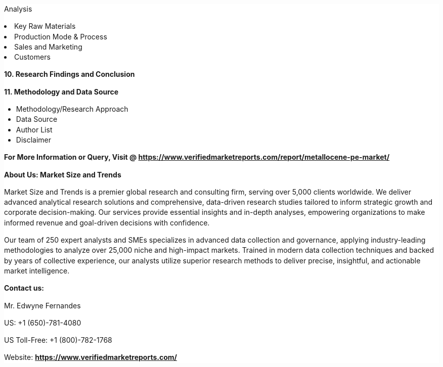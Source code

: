 Analysis</li><li>Key Raw Materials</li><li>Production Mode &amp; Process</li><li>Sales and Marketing</li><li>Customers</li></ul><p><strong>10. Research Findings and Conclusion</strong></p><p><strong>11. Methodology and Data Source</strong></p><ul><li>Methodology/Research Approach</li><li>Data Source</li><li>Author List</li><li>Disclaimer</li></ul></p><p><strong>For More Information or Query, Visit @ <a href="https://www.verifiedmarketreports.com/report/metallocene-pe-market/">https://www.verifiedmarketreports.com/report/metallocene-pe-market/</a></strong></p><p><strong>About Us: Market Size and Trends</strong></p><p>Market Size and Trends is a premier global research and consulting firm, serving over 5,000 clients worldwide. We deliver advanced analytical research solutions and comprehensive, data-driven research studies tailored to inform strategic growth and corporate decision-making. Our services provide essential insights and in-depth analyses, empowering organizations to make informed revenue and goal-driven decisions with confidence.</p><p>Our team of 250 expert analysts and SMEs specializes in advanced data collection and governance, applying industry-leading methodologies to analyze over 25,000 niche and high-impact markets. Trained in modern data collection techniques and backed by years of collective experience, our analysts utilize superior research methods to deliver precise, insightful, and actionable market intelligence.</p><p><strong>Contact us:</strong></p><p>Mr. Edwyne Fernandes</p><p>US: +1 (650)-781-4080</p><p>US Toll-Free: +1 (800)-782-1768</p><p>Website: <strong><a href="https://www.verifiedmarketreports.com/">https://www.verifiedmarketreports.com/</a></strong></p>
